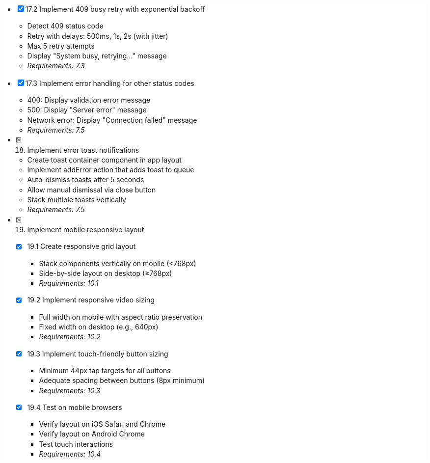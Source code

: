 
  - [x] 17.2 Implement 409 busy retry with exponential backoff


    - Detect 409 status code
    - Retry with delays: 500ms, 1s, 2s (with jitter)
    - Max 5 retry attempts
    - Display "System busy, retrying..." message
    - _Requirements: 7.3_


  - [x] 17.3 Implement error handling for other status codes


    - 400: Display validation error message
    - 500: Display "Server error" message
    - Network error: Display "Connection failed" message
    - _Requirements: 7.5_

- [x] 18. Implement error toast notifications





  - Create toast container component in app layout
  - Implement addError action that adds toast to queue
  - Auto-dismiss toasts after 5 seconds
  - Allow manual dismissal via close button
  - Stack multiple toasts vertically
  - _Requirements: 7.5_

- [x] 19. Implement mobile responsive layout





  - [x] 19.1 Create responsive grid layout


    - Stack components vertically on mobile (<768px)
    - Side-by-side layout on desktop (≥768px)
    - _Requirements: 10.1_

  - [x] 19.2 Implement responsive video sizing


    - Full width on mobile with aspect ratio preservation
    - Fixed width on desktop (e.g., 640px)
    - _Requirements: 10.2_

  - [x] 19.3 Implement touch-friendly button sizing


    - Minimum 44px tap targets for all buttons
    - Adequate spacing between buttons (8px minimum)
    - _Requirements: 10.3_

  - [x] 19.4 Test on mobile browsers


    - Verify layout on iOS Safari and Chrome
    - Verify layout on Android Chrome
    - Test touch interactions
    - _Requirements: 10.4_
